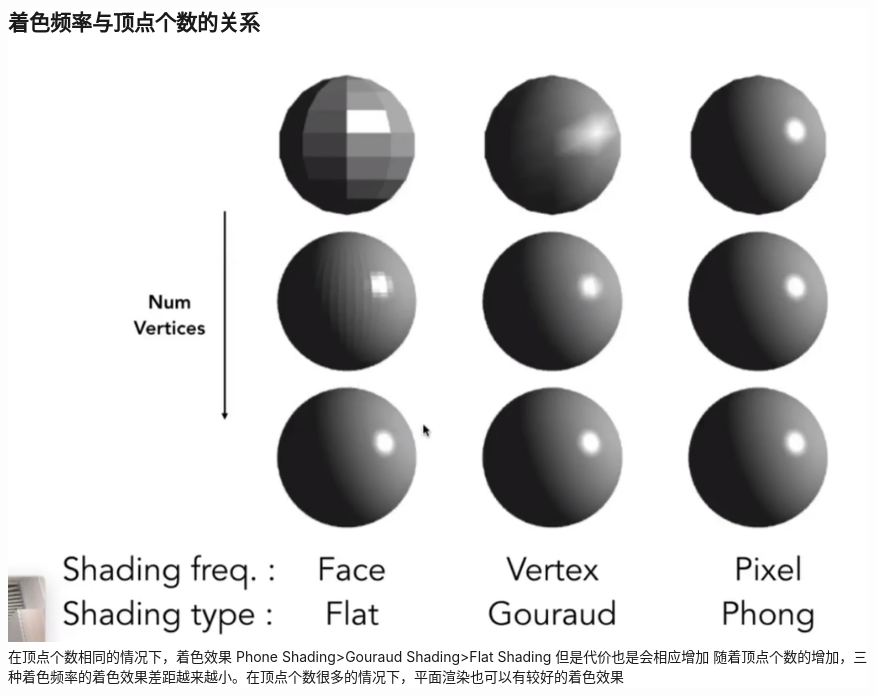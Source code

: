 ## 着色频率与顶点个数的关系
![7.Z-buffering和简单shading模型-1754732715624](image/7.Z-buffering和简单shading模型-1754732715624.png)
在顶点个数相同的情况下，着色效果 Phone Shading>Gouraud Shading>Flat Shading
但是代价也是会相应增加
随着顶点个数的增加，三种着色频率的着色效果差距越来越小。在顶点个数很多的情况下，平面渲染也可以有较好的着色效果


